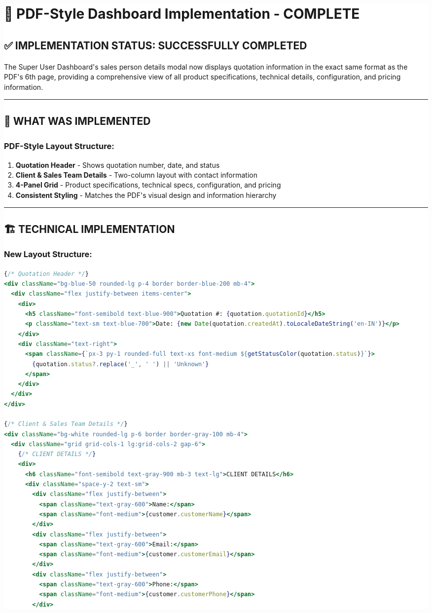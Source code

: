 # 🎨 PDF-Style Dashboard Implementation - COMPLETE

## ✅ **IMPLEMENTATION STATUS: SUCCESSFULLY COMPLETED**

The Super User Dashboard's sales person details modal now displays quotation information in the exact same format as the PDF's 6th page, providing a comprehensive view of all product specifications, technical details, configuration, and pricing information.

---

## 🎯 **WHAT WAS IMPLEMENTED**

### **PDF-Style Layout Structure:**
1. **Quotation Header** - Shows quotation number, date, and status
2. **Client & Sales Team Details** - Two-column layout with contact information
3. **4-Panel Grid** - Product specifications, technical specs, configuration, and pricing
4. **Consistent Styling** - Matches the PDF's visual design and information hierarchy

---

## 🏗️ **TECHNICAL IMPLEMENTATION**

### **New Layout Structure:**

```jsx
{/* Quotation Header */}
<div className="bg-blue-50 rounded-lg p-4 border border-blue-200 mb-4">
  <div className="flex justify-between items-center">
    <div>
      <h5 className="font-semibold text-blue-900">Quotation #: {quotation.quotationId}</h5>
      <p className="text-sm text-blue-700">Date: {new Date(quotation.createdAt).toLocaleDateString('en-IN')}</p>
    </div>
    <div className="text-right">
      <span className={`px-3 py-1 rounded-full text-xs font-medium ${getStatusColor(quotation.status)}`}>
        {quotation.status?.replace('_', ' ') || 'Unknown'}
      </span>
    </div>
  </div>
</div>

{/* Client & Sales Team Details */}
<div className="bg-white rounded-lg p-6 border border-gray-100 mb-4">
  <div className="grid grid-cols-1 lg:grid-cols-2 gap-6">
    {/* CLIENT DETAILS */}
    <div>
      <h6 className="font-semibold text-gray-900 mb-3 text-lg">CLIENT DETAILS</h6>
      <div className="space-y-2 text-sm">
        <div className="flex justify-between">
          <span className="text-gray-600">Name:</span>
          <span className="font-medium">{customer.customerName}</span>
        </div>
        <div className="flex justify-between">
          <span className="text-gray-600">Email:</span>
          <span className="font-medium">{customer.customerEmail}</span>
        </div>
        <div className="flex justify-between">
          <span className="text-gray-600">Phone:</span>
          <span className="font-medium">{customer.customerPhone}</span>
        </div>
```